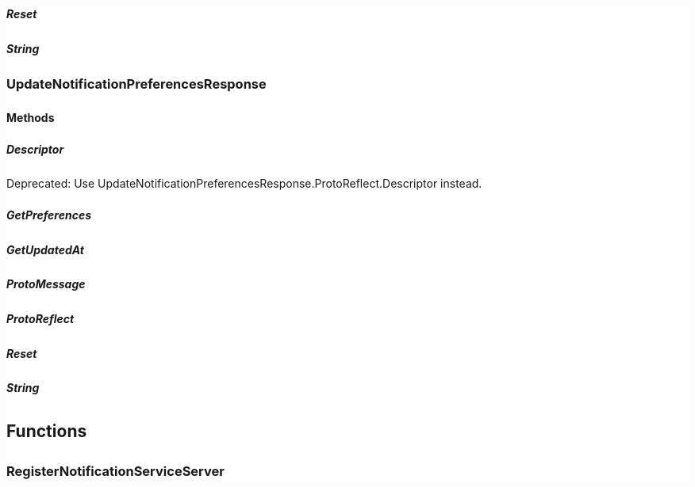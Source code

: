 ##### Reset

##### String

### UpdateNotificationPreferencesResponse

#### Methods

##### Descriptor

Deprecated: Use UpdateNotificationPreferencesResponse.ProtoReflect.Descriptor instead.

##### GetPreferences

##### GetUpdatedAt

##### ProtoMessage

##### ProtoReflect

##### Reset

##### String

## Functions

### RegisterNotificationServiceServer
